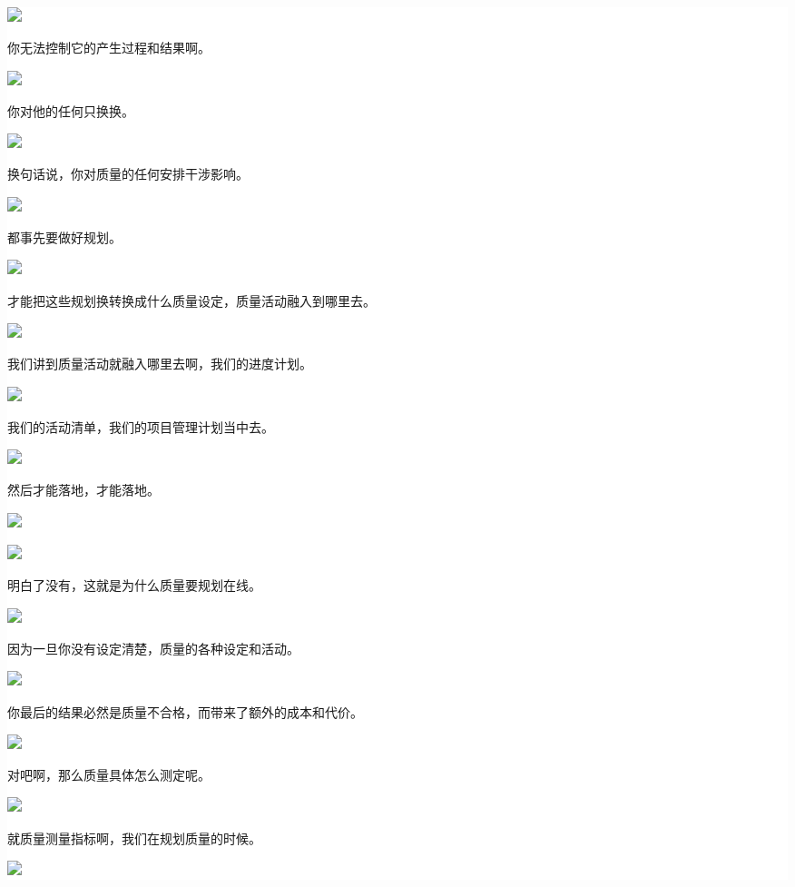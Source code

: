 ![](img/b0f70c329973c5981963ebad4259c86d_481.png)

你无法控制它的产生过程和结果啊。

![](img/b0f70c329973c5981963ebad4259c86d_483.png)

你对他的任何只换换。

![](img/b0f70c329973c5981963ebad4259c86d_485.png)

换句话说，你对质量的任何安排干涉影响。

![](img/b0f70c329973c5981963ebad4259c86d_487.png)

都事先要做好规划。

![](img/b0f70c329973c5981963ebad4259c86d_489.png)

才能把这些规划换转换成什么质量设定，质量活动融入到哪里去。

![](img/b0f70c329973c5981963ebad4259c86d_491.png)

我们讲到质量活动就融入哪里去啊，我们的进度计划。

![](img/b0f70c329973c5981963ebad4259c86d_493.png)

我们的活动清单，我们的项目管理计划当中去。

![](img/b0f70c329973c5981963ebad4259c86d_495.png)

然后才能落地，才能落地。

![](img/b0f70c329973c5981963ebad4259c86d_497.png)

![](img/b0f70c329973c5981963ebad4259c86d_498.png)

明白了没有，这就是为什么质量要规划在线。

![](img/b0f70c329973c5981963ebad4259c86d_500.png)

因为一旦你没有设定清楚，质量的各种设定和活动。

![](img/b0f70c329973c5981963ebad4259c86d_502.png)

你最后的结果必然是质量不合格，而带来了额外的成本和代价。

![](img/b0f70c329973c5981963ebad4259c86d_504.png)

对吧啊，那么质量具体怎么测定呢。

![](img/b0f70c329973c5981963ebad4259c86d_506.png)

就质量测量指标啊，我们在规划质量的时候。

![](img/b0f70c329973c5981963ebad4259c86d_508.png)

